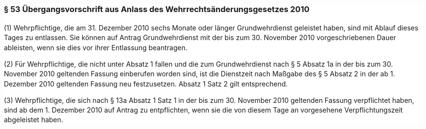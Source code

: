 
### § 53 Übergangsvorschrift aus Anlass des Wehrrechtsänderungsgesetzes 2010

(1) Wehrpflichtige, die am 31. Dezember 2010 sechs Monate oder länger
Grundwehrdienst geleistet haben, sind mit Ablauf dieses Tages zu
entlassen. Sie können auf Antrag Grundwehrdienst mit der bis zum 30.
November 2010 vorgeschriebenen Dauer ableisten, wenn sie dies vor
ihrer Entlassung beantragen.

(2) Für Wehrpflichtige, die nicht unter Absatz 1 fallen und die zum
Grundwehrdienst nach § 5 Absatz 1a in der bis zum 30. November 2010
geltenden Fassung einberufen worden sind, ist die Dienstzeit nach
Maßgabe des § 5 Absatz 2 in der ab 1. Dezember 2010 geltenden Fassung
neu festzusetzen. Absatz 1 Satz 2 gilt entsprechend.

(3) Wehrpflichtige, die sich nach § 13a Absatz 1 Satz 1 in der bis zum
30\. November 2010 geltenden Fassung verpflichtet haben, sind ab dem 1.
Dezember 2010 auf Antrag zu entpflichten, wenn sie die von diesem Tage
an vorgesehene Verpflichtungszeit abgeleistet haben.

